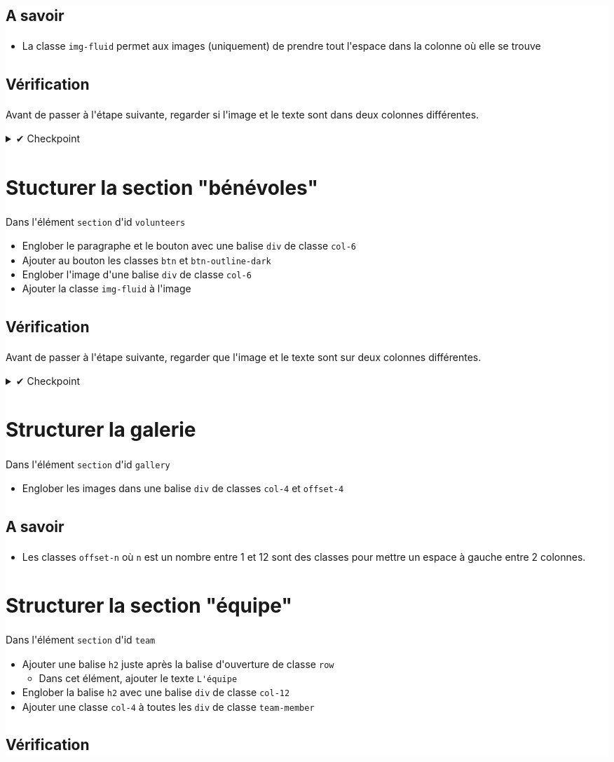 ## A savoir

- La classe `img-fluid` permet aux images (uniquement) de prendre tout l'espace dans la colonne où elle se trouve

## Vérification

Avant de passer à l'étape suivante, regarder si l'image et le texte sont dans deux colonnes différentes.

<details><summary>✔ Checkpoint</summary></details>

# Stucturer la section "bénévoles"

Dans l'élément `section` d'id `volunteers`

- Englober le paragraphe et le bouton avec une balise `div` de classe `col-6`
- Ajouter au bouton les classes `btn` et `btn-outline-dark`
- Englober l'image d'une balise `div` de classe `col-6`
- Ajouter la classe `img-fluid` à l'image

## Vérification

Avant de passer à l'étape suivante, regarder que l'image et le texte sont sur deux colonnes différentes.

<details><summary>✔ Checkpoint</summary></details>


# Structurer la galerie

Dans l'élément `section` d'id `gallery`

- Englober les images dans une balise `div` de classes `col-4` et `offset-4`

## A savoir

- Les classes `offset-n` où `n` est un nombre entre 1 et 12 sont des classes pour mettre un espace à gauche entre 2 colonnes.

# Structurer la section "équipe"

Dans l'élément `section` d'id `team`

- Ajouter une balise `h2` juste après la balise d'ouverture de classe `row`
  - Dans cet élément, ajouter le texte `L'équipe`
- Englober la balise `h2` avec une balise `div` de classe `col-12`
- Ajouter une classe `col-4` à toutes les `div` de classe `team-member`

## Vérification

